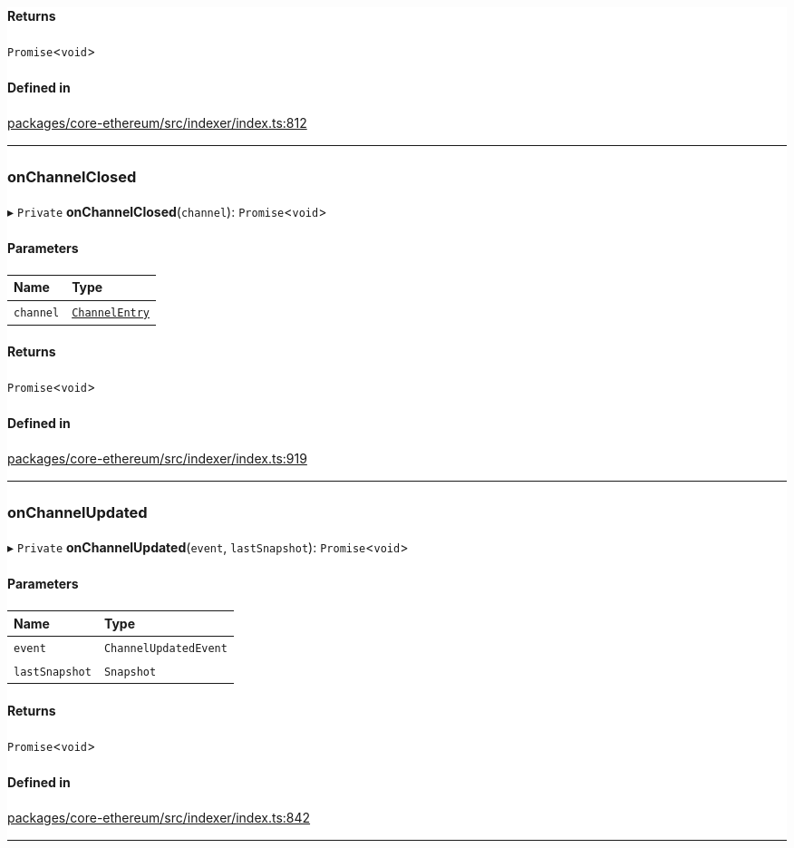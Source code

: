 #### Returns

`Promise`<`void`\>

#### Defined in

[packages/core-ethereum/src/indexer/index.ts:812](https://github.com/hoprnet/hoprnet/blob/master/packages/core-ethereum/src/indexer/index.ts#L812)

___

### onChannelClosed

▸ `Private` **onChannelClosed**(`channel`): `Promise`<`void`\>

#### Parameters

| Name | Type |
| :------ | :------ |
| `channel` | [`ChannelEntry`](ChannelEntry.md) |

#### Returns

`Promise`<`void`\>

#### Defined in

[packages/core-ethereum/src/indexer/index.ts:919](https://github.com/hoprnet/hoprnet/blob/master/packages/core-ethereum/src/indexer/index.ts#L919)

___

### onChannelUpdated

▸ `Private` **onChannelUpdated**(`event`, `lastSnapshot`): `Promise`<`void`\>

#### Parameters

| Name | Type |
| :------ | :------ |
| `event` | `ChannelUpdatedEvent` |
| `lastSnapshot` | `Snapshot` |

#### Returns

`Promise`<`void`\>

#### Defined in

[packages/core-ethereum/src/indexer/index.ts:842](https://github.com/hoprnet/hoprnet/blob/master/packages/core-ethereum/src/indexer/index.ts#L842)

___
